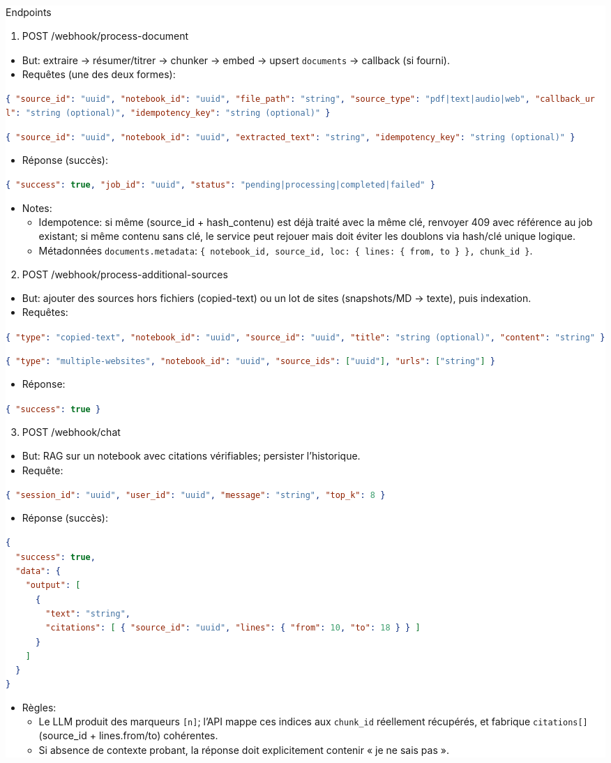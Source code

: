 Endpoints

1) POST /webhook/process-document
- But: extraire → résumer/titrer → chunker → embed → upsert `documents` → callback (si fourni).
- Requêtes (une des deux formes):
```json
{ "source_id": "uuid", "notebook_id": "uuid", "file_path": "string", "source_type": "pdf|text|audio|web", "callback_url": "string (optional)", "idempotency_key": "string (optional)" }
```
```json
{ "source_id": "uuid", "notebook_id": "uuid", "extracted_text": "string", "idempotency_key": "string (optional)" }
```
- Réponse (succès):
```json
{ "success": true, "job_id": "uuid", "status": "pending|processing|completed|failed" }
```
- Notes:
  - Idempotence: si même (source_id + hash_contenu) est déjà traité avec la même clé, renvoyer 409 avec référence au job existant; si même contenu sans clé, le service peut rejouer mais doit éviter les doublons via hash/clé unique logique.
  - Métadonnées `documents.metadata`: `{ notebook_id, source_id, loc: { lines: { from, to } }, chunk_id }`.

2) POST /webhook/process-additional-sources
- But: ajouter des sources hors fichiers (copied-text) ou un lot de sites (snapshots/MD → texte), puis indexation.
- Requêtes:
```json
{ "type": "copied-text", "notebook_id": "uuid", "source_id": "uuid", "title": "string (optional)", "content": "string" }
```
```json
{ "type": "multiple-websites", "notebook_id": "uuid", "source_ids": ["uuid"], "urls": ["string"] }
```
- Réponse:
```json
{ "success": true }
```

3) POST /webhook/chat
- But: RAG sur un notebook avec citations vérifiables; persister l’historique.
- Requête:
```json
{ "session_id": "uuid", "user_id": "uuid", "message": "string", "top_k": 8 }
```
- Réponse (succès):
```json
{
  "success": true,
  "data": {
    "output": [
      {
        "text": "string",
        "citations": [ { "source_id": "uuid", "lines": { "from": 10, "to": 18 } } ]
      }
    ]
  }
}
```
- Règles:
  - Le LLM produit des marqueurs `[n]`; l’API mappe ces indices aux `chunk_id` réellement récupérés, et fabrique `citations[]` (source_id + lines.from/to) cohérentes.
  - Si absence de contexte probant, la réponse doit explicitement contenir « je ne sais pas ».

